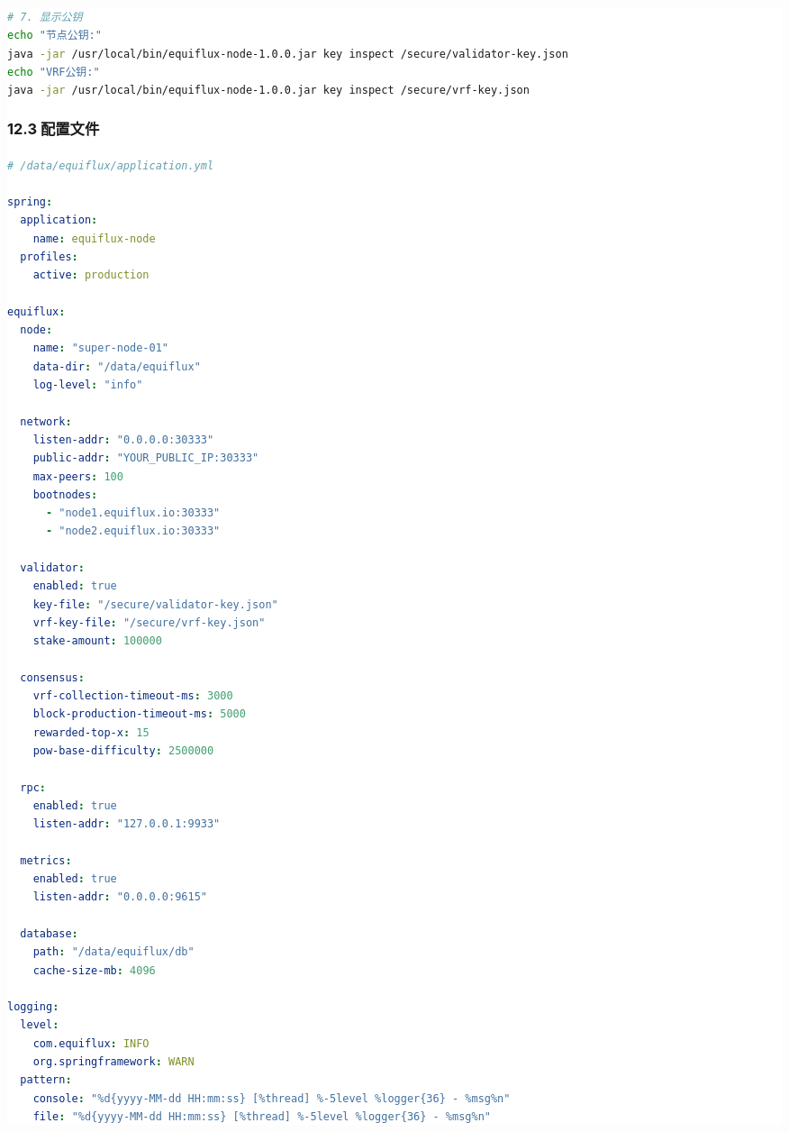 ```bash
# 7. 显示公钥
echo "节点公钥:"
java -jar /usr/local/bin/equiflux-node-1.0.0.jar key inspect /secure/validator-key.json
echo "VRF公钥:"
java -jar /usr/local/bin/equiflux-node-1.0.0.jar key inspect /secure/vrf-key.json
```

### 12.3 配置文件

```yaml
# /data/equiflux/application.yml

spring:
  application:
    name: equiflux-node
  profiles:
    active: production

equiflux:
  node:
    name: "super-node-01"
    data-dir: "/data/equiflux"
    log-level: "info"
  
  network:
    listen-addr: "0.0.0.0:30333"
    public-addr: "YOUR_PUBLIC_IP:30333"
    max-peers: 100
    bootnodes:
      - "node1.equiflux.io:30333"
      - "node2.equiflux.io:30333"
  
  validator:
    enabled: true
    key-file: "/secure/validator-key.json"
    vrf-key-file: "/secure/vrf-key.json"
    stake-amount: 100000
  
  consensus:
    vrf-collection-timeout-ms: 3000
    block-production-timeout-ms: 5000
    rewarded-top-x: 15
    pow-base-difficulty: 2500000
  
  rpc:
    enabled: true
    listen-addr: "127.0.0.1:9933"
  
  metrics:
    enabled: true
    listen-addr: "0.0.0.0:9615"
  
  database:
    path: "/data/equiflux/db"
    cache-size-mb: 4096

logging:
  level:
    com.equiflux: INFO
    org.springframework: WARN
  pattern:
    console: "%d{yyyy-MM-dd HH:mm:ss} [%thread] %-5level %logger{36} - %msg%n"
    file: "%d{yyyy-MM-dd HH:mm:ss} [%thread] %-5level %logger{36} - %msg%n"
```